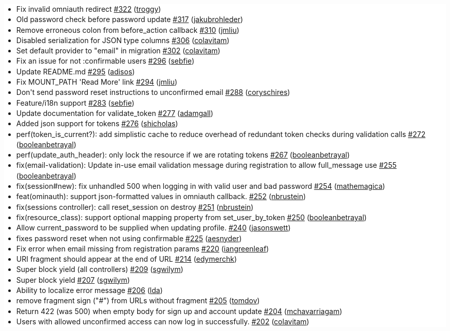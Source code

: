 - Fix invalid omniauth redirect [\#322](https://github.com/lynndylanhurley/devise_token_auth/pull/322) ([troggy](https://github.com/troggy))
- Old password check before password update [\#317](https://github.com/lynndylanhurley/devise_token_auth/pull/317) ([jakubrohleder](https://github.com/jakubrohleder))
- Remove erroneous colon from before\_action callback [\#310](https://github.com/lynndylanhurley/devise_token_auth/pull/310) ([jmliu](https://github.com/jmliu))
- Disabled serialization for JSON type columns [\#306](https://github.com/lynndylanhurley/devise_token_auth/pull/306) ([colavitam](https://github.com/colavitam))
- Set default provider to "email" in migration [\#302](https://github.com/lynndylanhurley/devise_token_auth/pull/302) ([colavitam](https://github.com/colavitam))
- Fix an issue for not :confirmable users [\#296](https://github.com/lynndylanhurley/devise_token_auth/pull/296) ([sebfie](https://github.com/sebfie))
- Update README.md [\#295](https://github.com/lynndylanhurley/devise_token_auth/pull/295) ([adisos](https://github.com/adisos))
- Fix  MOUNT\_PATH 'Read More' link [\#294](https://github.com/lynndylanhurley/devise_token_auth/pull/294) ([jmliu](https://github.com/jmliu))
- Don't send password reset instructions to unconfirmed email [\#288](https://github.com/lynndylanhurley/devise_token_auth/pull/288) ([coryschires](https://github.com/coryschires))
- Feature/i18n support [\#283](https://github.com/lynndylanhurley/devise_token_auth/pull/283) ([sebfie](https://github.com/sebfie))
- Update documentation for validate\_token [\#277](https://github.com/lynndylanhurley/devise_token_auth/pull/277) ([adamgall](https://github.com/adamgall))
- Added json support for tokens [\#276](https://github.com/lynndylanhurley/devise_token_auth/pull/276) ([shicholas](https://github.com/shicholas))
- perf\(token\_is\_current?\): add simplistic cache to reduce overhead of redundant token checks during validation calls [\#272](https://github.com/lynndylanhurley/devise_token_auth/pull/272) ([booleanbetrayal](https://github.com/booleanbetrayal))
- perf\(update\_auth\_header\): only lock the resource if we are rotating tokens [\#267](https://github.com/lynndylanhurley/devise_token_auth/pull/267) ([booleanbetrayal](https://github.com/booleanbetrayal))
- fix\(email-validation\): Update in-use email validation message during registration to allow full\_message use [\#255](https://github.com/lynndylanhurley/devise_token_auth/pull/255) ([booleanbetrayal](https://github.com/booleanbetrayal))
- fix\(session\#new\): fix unhandled 500 when logging in with valid user and bad password [\#254](https://github.com/lynndylanhurley/devise_token_auth/pull/254) ([mathemagica](https://github.com/mathemagica))
- feat\(ominauth\): support json-formatted values in omniauth callback.  [\#252](https://github.com/lynndylanhurley/devise_token_auth/pull/252) ([nbrustein](https://github.com/nbrustein))
- fix\(sessions controller\): call reset\_session on destroy [\#251](https://github.com/lynndylanhurley/devise_token_auth/pull/251) ([nbrustein](https://github.com/nbrustein))
- fix\(resource\_class\): support optional mapping property from set\_user\_by\_token [\#250](https://github.com/lynndylanhurley/devise_token_auth/pull/250) ([booleanbetrayal](https://github.com/booleanbetrayal))
- Allow current\_password to be supplied when updating profile. [\#240](https://github.com/lynndylanhurley/devise_token_auth/pull/240) ([jasonswett](https://github.com/jasonswett))
- fixes password reset when not using confirmable [\#225](https://github.com/lynndylanhurley/devise_token_auth/pull/225) ([aesnyder](https://github.com/aesnyder))
- Fix error when email missing from registration params [\#220](https://github.com/lynndylanhurley/devise_token_auth/pull/220) ([iangreenleaf](https://github.com/iangreenleaf))
- URI fragment should appear at the end of URL [\#214](https://github.com/lynndylanhurley/devise_token_auth/pull/214) ([edymerchk](https://github.com/edymerchk))
- Super block yield \(all controllers\) [\#209](https://github.com/lynndylanhurley/devise_token_auth/pull/209) ([sgwilym](https://github.com/sgwilym))
- Super block yield [\#207](https://github.com/lynndylanhurley/devise_token_auth/pull/207) ([sgwilym](https://github.com/sgwilym))
- Ability to localize error message [\#206](https://github.com/lynndylanhurley/devise_token_auth/pull/206) ([lda](https://github.com/lda))
- remove fragment sign \("\#"\) from URLs without fragment [\#205](https://github.com/lynndylanhurley/devise_token_auth/pull/205) ([tomdov](https://github.com/tomdov))
- Return 422 \(was 500\) when empty body for sign up and account update [\#204](https://github.com/lynndylanhurley/devise_token_auth/pull/204) ([mchavarriagam](https://github.com/mchavarriagam))
- Users with allowed unconfirmed access can now log in successfully. [\#202](https://github.com/lynndylanhurley/devise_token_auth/pull/202) ([colavitam](https://github.com/colavitam))